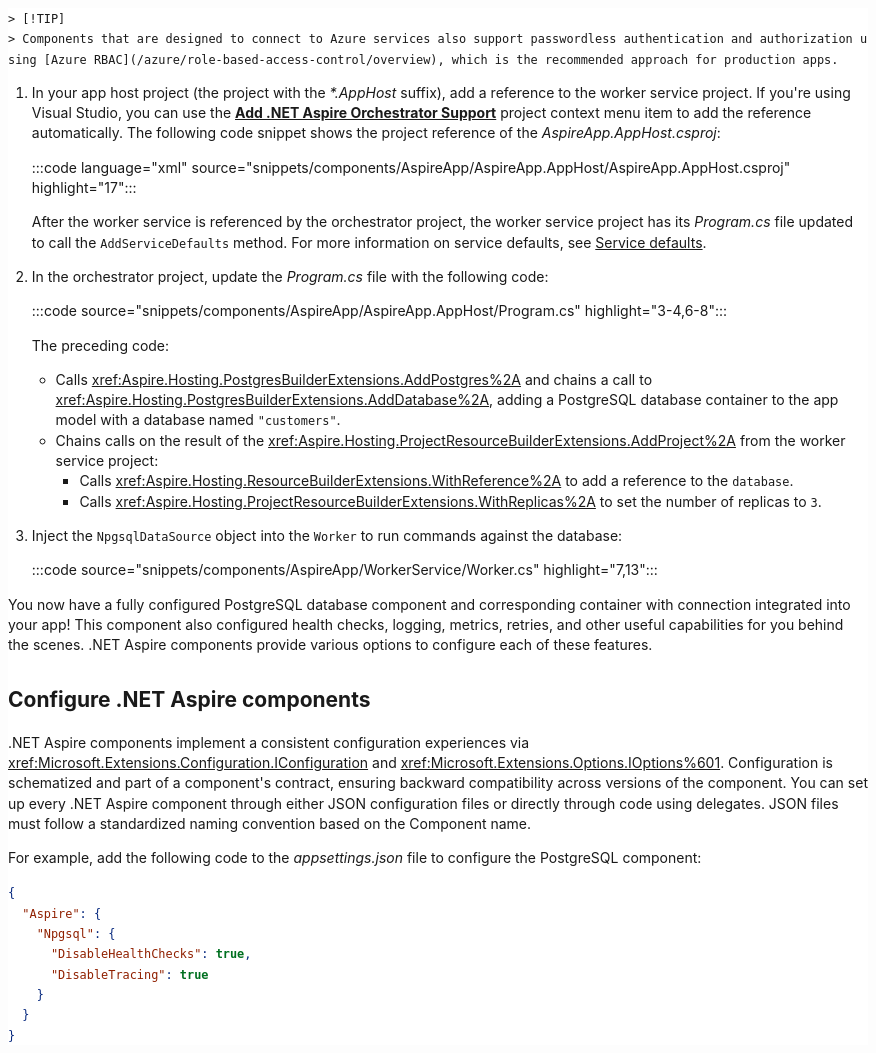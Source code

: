     > [!TIP]
    > Components that are designed to connect to Azure services also support passwordless authentication and authorization using [Azure RBAC](/azure/role-based-access-control/overview), which is the recommended approach for production apps.

1. In your app host project (the project with the _*.AppHost_ suffix), add a reference to the worker service project. If you're using Visual Studio, you can use the [**Add .NET Aspire Orchestrator Support**](setup-tooling.md#add-orchestration-projects) project context menu item to add the reference automatically. The following code snippet shows the project reference of the _AspireApp.AppHost.csproj_:

    :::code language="xml" source="snippets/components/AspireApp/AspireApp.AppHost/AspireApp.AppHost.csproj" highlight="17":::

    After the worker service is referenced by the orchestrator project, the worker service project has its _Program.cs_ file updated to call the `AddServiceDefaults` method. For more information on service defaults, see [Service defaults](service-defaults.md).

1. In the orchestrator project, update the _Program.cs_ file with the following code:

    :::code source="snippets/components/AspireApp/AspireApp.AppHost/Program.cs" highlight="3-4,6-8":::

    The preceding code:

    - Calls <xref:Aspire.Hosting.PostgresBuilderExtensions.AddPostgres%2A> and chains a call to <xref:Aspire.Hosting.PostgresBuilderExtensions.AddDatabase%2A>, adding a PostgreSQL database container to the app model with a database named `"customers"`.
    - Chains calls on the result of the <xref:Aspire.Hosting.ProjectResourceBuilderExtensions.AddProject%2A> from the worker service project:
      - Calls <xref:Aspire.Hosting.ResourceBuilderExtensions.WithReference%2A> to add a reference to the `database`.
      - Calls <xref:Aspire.Hosting.ProjectResourceBuilderExtensions.WithReplicas%2A> to set the number of replicas to `3`.

1. Inject the `NpgsqlDataSource` object into the `Worker` to run commands against the database:

    :::code source="snippets/components/AspireApp/WorkerService/Worker.cs" highlight="7,13":::

You now have a fully configured PostgreSQL database component and corresponding container with connection integrated into your app! This component also configured health checks, logging, metrics, retries, and other useful capabilities for you behind the scenes. .NET Aspire components provide various options to configure each of these features.

## Configure .NET Aspire components

.NET Aspire components implement a consistent configuration experiences via <xref:Microsoft.Extensions.Configuration.IConfiguration> and <xref:Microsoft.Extensions.Options.IOptions%601>. Configuration is schematized and part of a component's contract, ensuring backward compatibility across versions of the component. You can set up every .NET Aspire component through either JSON configuration files or directly through code using delegates. JSON files must follow a standardized naming convention based on the Component name.

For example, add the following code to the _appsettings.json_ file to configure the PostgreSQL component:

```json
{
  "Aspire": {
    "Npgsql": {
      "DisableHealthChecks": true,
      "DisableTracing": true
    }
  }
}
```
